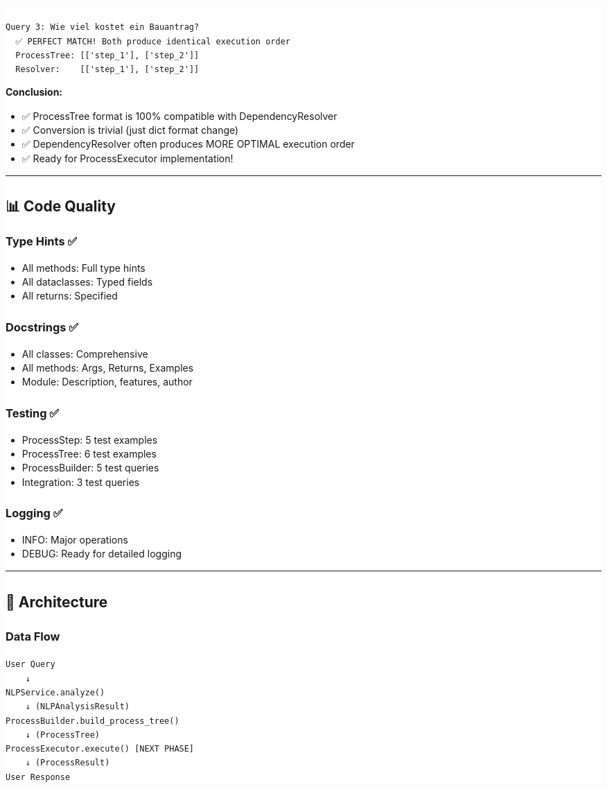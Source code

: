 ```

Query 3: Wie viel kostet ein Bauantrag?
  ✅ PERFECT MATCH! Both produce identical execution order
  ProcessTree: [['step_1'], ['step_2']]
  Resolver:    [['step_1'], ['step_2']]
```

**Conclusion:**
- ✅ ProcessTree format is 100% compatible with DependencyResolver
- ✅ Conversion is trivial (just dict format change)
- ✅ DependencyResolver often produces MORE OPTIMAL execution order
- ✅ Ready for ProcessExecutor implementation!

---

## 📊 Code Quality

### Type Hints ✅
- All methods: Full type hints
- All dataclasses: Typed fields
- All returns: Specified

### Docstrings ✅
- All classes: Comprehensive
- All methods: Args, Returns, Examples
- Module: Description, features, author

### Testing ✅
- ProcessStep: 5 test examples
- ProcessTree: 6 test examples
- ProcessBuilder: 5 test queries
- Integration: 3 test queries

### Logging ✅
- INFO: Major operations
- DEBUG: Ready for detailed logging

---

## 🎯 Architecture

### Data Flow

```
User Query
    ↓
NLPService.analyze()
    ↓ (NLPAnalysisResult)
ProcessBuilder.build_process_tree()
    ↓ (ProcessTree)
ProcessExecutor.execute() [NEXT PHASE]
    ↓ (ProcessResult)
User Response
```
